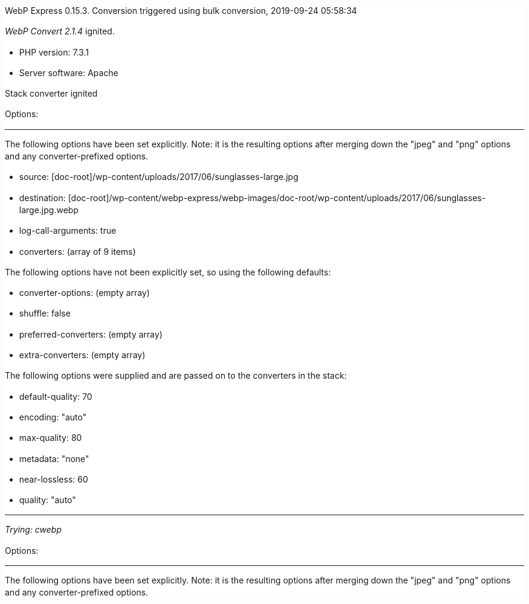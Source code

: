 WebP Express 0.15.3. Conversion triggered using bulk conversion, 2019-09-24 05:58:34


*WebP Convert 2.1.4*  ignited.

- PHP version: 7.3.1

- Server software: Apache


Stack converter ignited


Options:

------------

The following options have been set explicitly. Note: it is the resulting options after merging down the "jpeg" and "png" options and any converter-prefixed options.

- source: [doc-root]/wp-content/uploads/2017/06/sunglasses-large.jpg

- destination: [doc-root]/wp-content/webp-express/webp-images/doc-root/wp-content/uploads/2017/06/sunglasses-large.jpg.webp

- log-call-arguments: true

- converters: (array of 9 items)


The following options have not been explicitly set, so using the following defaults:

- converter-options: (empty array)

- shuffle: false

- preferred-converters: (empty array)

- extra-converters: (empty array)


The following options were supplied and are passed on to the converters in the stack:

- default-quality: 70

- encoding: "auto"

- max-quality: 80

- metadata: "none"

- near-lossless: 60

- quality: "auto"

------------



*Trying: cwebp* 


Options:

------------

The following options have been set explicitly. Note: it is the resulting options after merging down the "jpeg" and "png" options and any converter-prefixed options.
